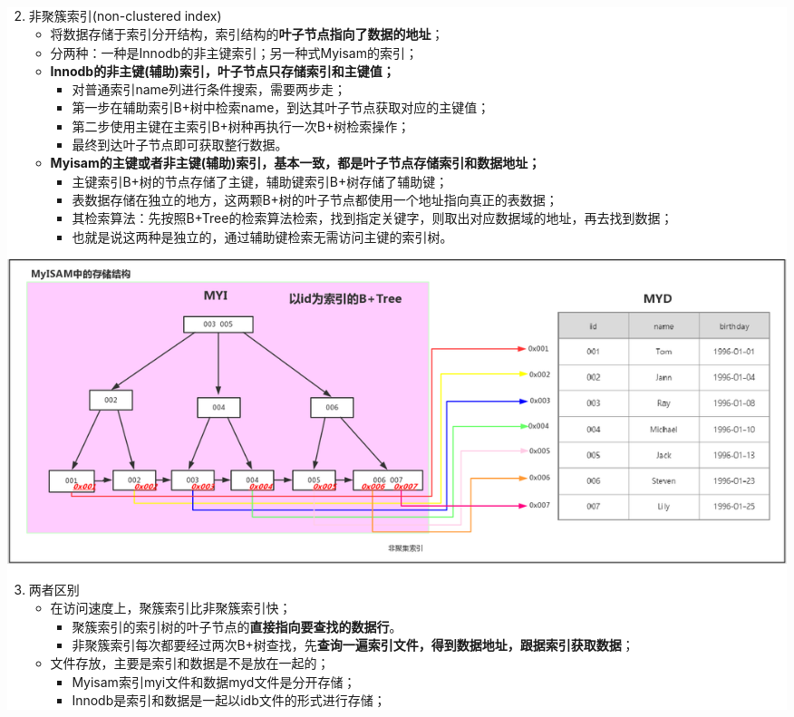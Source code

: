2. 非聚簇索引(non-clustered index)
    - 将数据存储于索引分开结构，索引结构的**叶子节点指向了数据的地址**；
    - 分两种：一种是Innodb的非主键索引；另一种式Myisam的索引；
    - **Innodb的非主键(辅助)索引，叶子节点只存储索引和主键值；**
        + 对普通索引name列进行条件搜索，需要两步走；
        + 第一步在辅助索引B+树中检索name，到达其叶子节点获取对应的主键值；
        + 第二步使用主键在主索引B+树种再执行一次B+树检索操作；
        + 最终到达叶子节点即可获取整行数据。
    - **Myisam的主键或者非主键(辅助)索引，基本一致，都是叶子节点存储索引和数据地址；**
        + 主键索引B+树的节点存储了主键，辅助键索引B+树存储了辅助键；
        + 表数据存储在独立的地方，这两颗B+树的叶子节点都使用一个地址指向真正的表数据；
        + 其检索算法：先按照B+Tree的检索算法检索，找到指定关键字，则取出对应数据域的地址，再去找到数据；
        + 也就是说这两种是独立的，通过辅助键检索无需访问主键的索引树。

![myisam非聚集索引](./images/3-myisam-no-cluster.png "Myisam-No-Cluster-Index")

3. 两者区别
    - 在访问速度上，聚簇索引比非聚簇索引快；
        + 聚簇索引的索引树的叶子节点的**直接指向要查找的数据行**。
        + 非聚簇索引每次都要经过两次B+树查找，先**查询一遍索引文件，得到数据地址，跟据索引获取数据**；
    - 文件存放，主要是索引和数据是不是放在一起的；
        + Myisam索引myi文件和数据myd文件是分开存储；
        + Innodb是索引和数据是一起以idb文件的形式进行存储；
